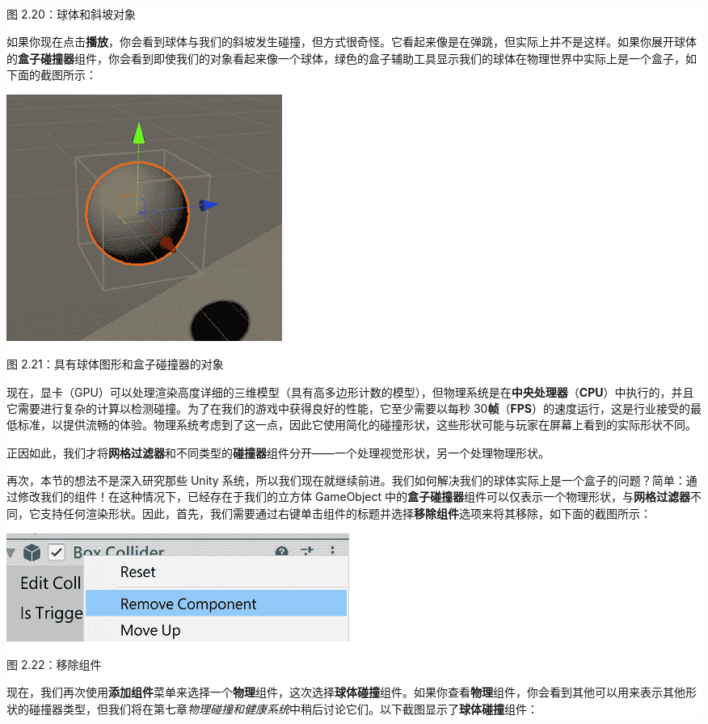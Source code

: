 图 2.20：球体和斜坡对象

如果你现在点击**播放**，你会看到球体与我们的斜坡发生碰撞，但方式很奇怪。它看起来像是在弹跳，但实际上并不是这样。如果你展开球体的**盒子碰撞器**组件，你会看到即使我们的对象看起来像一个球体，绿色的盒子辅助工具显示我们的球体在物理世界中实际上是一个盒子，如下面的截图所示：

![图片](img/B18585_02_21.png)

图 2.21：具有球体图形和盒子碰撞器的对象

现在，显卡（GPU）可以处理渲染高度详细的三维模型（具有高多边形计数的模型），但物理系统是在**中央处理器**（**CPU**）中执行的，并且它需要进行复杂的计算以检测碰撞。为了在我们的游戏中获得良好的性能，它至少需要以每秒 30**帧**（**FPS**）的速度运行，这是行业接受的最低标准，以提供流畅的体验。物理系统考虑到了这一点，因此它使用简化的碰撞形状，这些形状可能与玩家在屏幕上看到的实际形状不同。

正因如此，我们才将**网格过滤器**和不同类型的**碰撞器**组件分开——一个处理视觉形状，另一个处理物理形状。

再次，本节的想法不是深入研究那些 Unity 系统，所以我们现在就继续前进。我们如何解决我们的球体实际上是一个盒子的问题？简单：通过修改我们的组件！在这种情况下，已经存在于我们的立方体 GameObject 中的**盒子碰撞器**组件可以仅表示一个物理形状，与**网格过滤器**不同，它支持任何渲染形状。因此，首先，我们需要通过右键单击组件的标题并选择**移除组件**选项来将其移除，如下面的截图所示：

![图片](img/B18585_02_22.png)

图 2.22：移除组件

现在，我们再次使用**添加组件**菜单来选择一个**物理**组件，这次选择**球体碰撞**组件。如果你查看**物理**组件，你会看到其他可以用来表示其他形状的碰撞器类型，但我们将在第七章*物理碰撞和健康系统*中稍后讨论它们。以下截图显示了**球体碰撞**组件：
